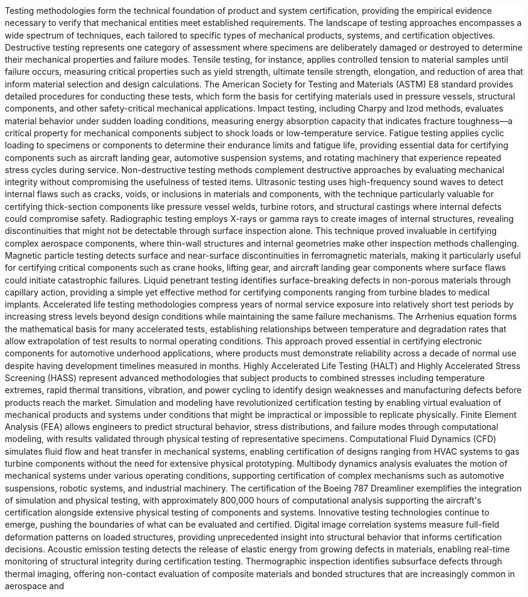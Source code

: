 Testing methodologies form the technical foundation of product and system certification, providing the empirical evidence necessary to verify that mechanical entities meet established requirements. The landscape of testing approaches encompasses a wide spectrum of techniques, each tailored to specific types of mechanical products, systems, and certification objectives. Destructive testing represents one category of assessment where specimens are deliberately damaged or destroyed to determine their mechanical properties and failure modes. Tensile testing, for instance, applies controlled tension to material samples until failure occurs, measuring critical properties such as yield strength, ultimate tensile strength, elongation, and reduction of area that inform material selection and design calculations. The American Society for Testing and Materials (ASTM) E8 standard provides detailed procedures for conducting these tests, which form the basis for certifying materials used in pressure vessels, structural components, and other safety-critical mechanical applications. Impact testing, including Charpy and Izod methods, evaluates material behavior under sudden loading conditions, measuring energy absorption capacity that indicates fracture toughness—a critical property for mechanical components subject to shock loads or low-temperature service. Fatigue testing applies cyclic loading to specimens or components to determine their endurance limits and fatigue life, providing essential data for certifying components such as aircraft landing gear, automotive suspension systems, and rotating machinery that experience repeated stress cycles during service. Non-destructive testing methods complement destructive approaches by evaluating mechanical integrity without compromising the usefulness of tested items. Ultrasonic testing uses high-frequency sound waves to detect internal flaws such as cracks, voids, or inclusions in materials and components, with the technique particularly valuable for certifying thick-section components like pressure vessel welds, turbine rotors, and structural castings where internal defects could compromise safety. Radiographic testing employs X-rays or gamma rays to create images of internal structures, revealing discontinuities that might not be detectable through surface inspection alone. This technique proved invaluable in certifying complex aerospace components, where thin-wall structures and internal geometries make other inspection methods challenging. Magnetic particle testing detects surface and near-surface discontinuities in ferromagnetic materials, making it particularly useful for certifying critical components such as crane hooks, lifting gear, and aircraft landing gear components where surface flaws could initiate catastrophic failures. Liquid penetrant testing identifies surface-breaking defects in non-porous materials through capillary action, providing a simple yet effective method for certifying components ranging from turbine blades to medical implants. Accelerated life testing methodologies compress years of normal service exposure into relatively short test periods by increasing stress levels beyond design conditions while maintaining the same failure mechanisms. The Arrhenius equation forms the mathematical basis for many accelerated tests, establishing relationships between temperature and degradation rates that allow extrapolation of test results to normal operating conditions. This approach proved essential in certifying electronic components for automotive underhood applications, where products must demonstrate reliability across a decade of normal use despite having development timelines measured in months. Highly Accelerated Life Testing (HALT) and Highly Accelerated Stress Screening (HASS) represent advanced methodologies that subject products to combined stresses including temperature extremes, rapid thermal transitions, vibration, and power cycling to identify design weaknesses and manufacturing defects before products reach the market. Simulation and modeling have revolutionized certification testing by enabling virtual evaluation of mechanical products and systems under conditions that might be impractical or impossible to replicate physically. Finite Element Analysis (FEA) allows engineers to predict structural behavior, stress distributions, and failure modes through computational modeling, with results validated through physical testing of representative specimens. Computational Fluid Dynamics (CFD) simulates fluid flow and heat transfer in mechanical systems, enabling certification of designs ranging from HVAC systems to gas turbine components without the need for extensive physical prototyping. Multibody dynamics analysis evaluates the motion of mechanical systems under various operating conditions, supporting certification of complex mechanisms such as automotive suspensions, robotic systems, and industrial machinery. The certification of the Boeing 787 Dreamliner exemplifies the integration of simulation and physical testing, with approximately 800,000 hours of computational analysis supporting the aircraft's certification alongside extensive physical testing of components and systems. Innovative testing technologies continue to emerge, pushing the boundaries of what can be evaluated and certified. Digital image correlation systems measure full-field deformation patterns on loaded structures, providing unprecedented insight into structural behavior that informs certification decisions. Acoustic emission testing detects the release of elastic energy from growing defects in materials, enabling real-time monitoring of structural integrity during certification testing. Thermographic inspection identifies subsurface defects through thermal imaging, offering non-contact evaluation of composite materials and bonded structures that are increasingly common in aerospace and